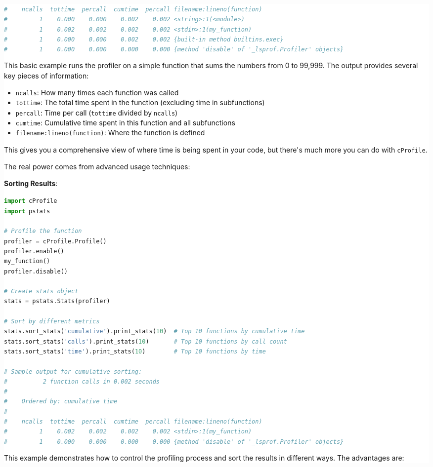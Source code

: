 ```python
#    ncalls  tottime  percall  cumtime  percall filename:lineno(function)
#         1    0.000    0.000    0.002    0.002 <string>:1(<module>)
#         1    0.002    0.002    0.002    0.002 <stdin>:1(my_function)
#         1    0.000    0.000    0.002    0.002 {built-in method builtins.exec}
#         1    0.000    0.000    0.000    0.000 {method 'disable' of '_lsprof.Profiler' objects}
```

This basic example runs the profiler on a simple function that sums the numbers from 0 to 99,999. The output provides several key pieces of information:

- `ncalls`: How many times each function was called
- `tottime`: The total time spent in the function (excluding time in subfunctions)
- `percall`: Time per call (`tottime` divided by `ncalls`)
- `cumtime`: Cumulative time spent in this function and all subfunctions
- `filename:lineno(function)`: Where the function is defined

This gives you a comprehensive view of where time is being spent in your code, but there's much more you can do with `cProfile`.

The real power comes from advanced usage techniques:

**Sorting Results**:

```python
import cProfile
import pstats

# Profile the function
profiler = cProfile.Profile()
profiler.enable()
my_function()
profiler.disable()

# Create stats object
stats = pstats.Stats(profiler)

# Sort by different metrics
stats.sort_stats('cumulative').print_stats(10)  # Top 10 functions by cumulative time
stats.sort_stats('calls').print_stats(10)       # Top 10 functions by call count
stats.sort_stats('time').print_stats(10)        # Top 10 functions by time

# Sample output for cumulative sorting:
#          2 function calls in 0.002 seconds
#
#    Ordered by: cumulative time
#
#    ncalls  tottime  percall  cumtime  percall filename:lineno(function)
#         1    0.002    0.002    0.002    0.002 <stdin>:1(my_function)
#         1    0.000    0.000    0.000    0.000 {method 'disable' of '_lsprof.Profiler' objects}
```

This example demonstrates how to control the profiling process and sort the results in different ways. The advantages are:
